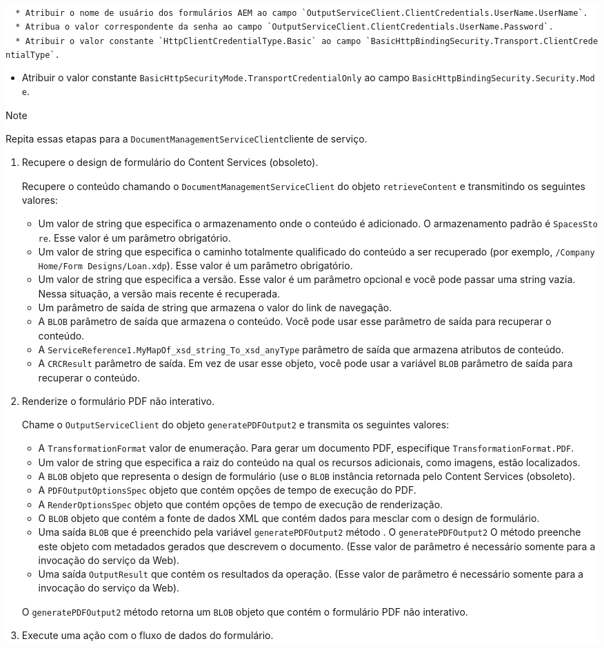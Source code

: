       * Atribuir o nome de usuário dos formulários AEM ao campo `OutputServiceClient.ClientCredentials.UserName.UserName`.
      * Atribua o valor correspondente da senha ao campo `OutputServiceClient.ClientCredentials.UserName.Password`.
      * Atribuir o valor constante `HttpClientCredentialType.Basic` ao campo `BasicHttpBindingSecurity.Transport.ClientCredentialType`.
   * Atribuir o valor constante `BasicHttpSecurityMode.TransportCredentialOnly` ao campo `BasicHttpBindingSecurity.Security.Mode`.

   >[!NOTE]
   >
   >Repita essas etapas para a `DocumentManagementServiceClient`cliente de serviço.

1. Recupere o design de formulário do Content Services (obsoleto).

   Recupere o conteúdo chamando o `DocumentManagementServiceClient` do objeto `retrieveContent` e transmitindo os seguintes valores:

   * Um valor de string que especifica o armazenamento onde o conteúdo é adicionado. O armazenamento padrão é `SpacesStore`. Esse valor é um parâmetro obrigatório.
   * Um valor de string que especifica o caminho totalmente qualificado do conteúdo a ser recuperado (por exemplo, `/Company Home/Form Designs/Loan.xdp`). Esse valor é um parâmetro obrigatório.
   * Um valor de string que especifica a versão. Esse valor é um parâmetro opcional e você pode passar uma string vazia. Nessa situação, a versão mais recente é recuperada.
   * Um parâmetro de saída de string que armazena o valor do link de navegação.
   * A `BLOB` parâmetro de saída que armazena o conteúdo. Você pode usar esse parâmetro de saída para recuperar o conteúdo.
   * A `ServiceReference1.MyMapOf_xsd_string_To_xsd_anyType` parâmetro de saída que armazena atributos de conteúdo.
   * A `CRCResult` parâmetro de saída. Em vez de usar esse objeto, você pode usar a variável `BLOB` parâmetro de saída para recuperar o conteúdo.

1. Renderize o formulário PDF não interativo.

   Chame o `OutputServiceClient` do objeto `generatePDFOutput2` e transmita os seguintes valores:

   * A `TransformationFormat` valor de enumeração. Para gerar um documento PDF, especifique `TransformationFormat.PDF`.
   * Um valor de string que especifica a raiz do conteúdo na qual os recursos adicionais, como imagens, estão localizados.
   * A `BLOB` objeto que representa o design de formulário (use o `BLOB` instância retornada pelo Content Services (obsoleto).
   * A `PDFOutputOptionsSpec` objeto que contém opções de tempo de execução do PDF.
   * A `RenderOptionsSpec` objeto que contém opções de tempo de execução de renderização.
   * O `BLOB` objeto que contém a fonte de dados XML que contém dados para mesclar com o design de formulário.
   * Uma saída `BLOB` que é preenchido pela variável `generatePDFOutput2` método . O `generatePDFOutput2` O método preenche este objeto com metadados gerados que descrevem o documento. (Esse valor de parâmetro é necessário somente para a invocação do serviço da Web).
   * Uma saída `OutputResult` que contém os resultados da operação. (Esse valor de parâmetro é necessário somente para a invocação do serviço da Web).

   O `generatePDFOutput2` método retorna um `BLOB` objeto que contém o formulário PDF não interativo.

1. Execute uma ação com o fluxo de dados do formulário.
